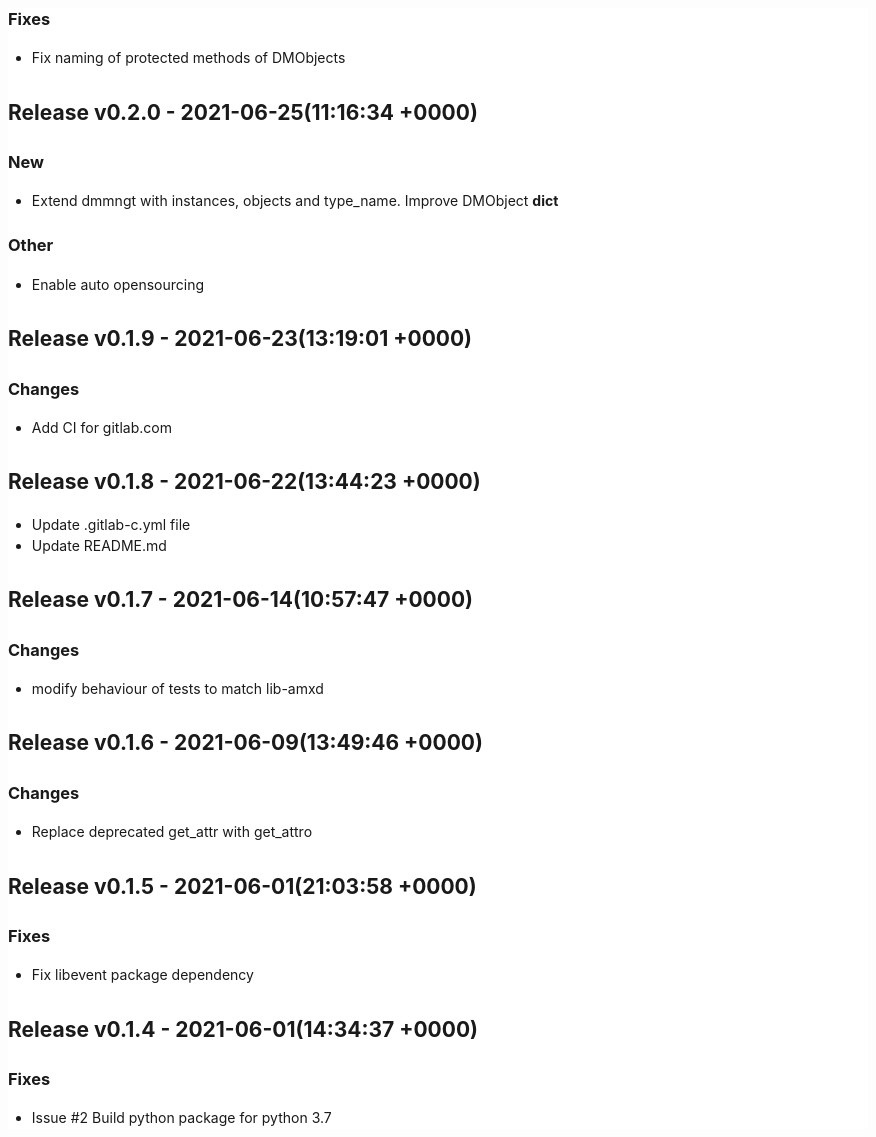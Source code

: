 ### Fixes

- Fix naming of protected methods of DMObjects

## Release v0.2.0 - 2021-06-25(11:16:34 +0000)

### New

- Extend dmmngt with instances, objects and type_name. Improve DMObject __dict__

### Other

- Enable auto opensourcing

## Release v0.1.9 - 2021-06-23(13:19:01 +0000)

### Changes

- Add CI for gitlab.com

## Release v0.1.8 - 2021-06-22(13:44:23 +0000)

- Update .gitlab-c.yml file
- Update README.md

## Release v0.1.7 - 2021-06-14(10:57:47 +0000)

### Changes

- modify behaviour of tests to match lib-amxd

## Release v0.1.6 - 2021-06-09(13:49:46 +0000)

### Changes

- Replace deprecated get_attr with get_attro

## Release v0.1.5 - 2021-06-01(21:03:58 +0000)

### Fixes

- Fix libevent package dependency

## Release v0.1.4 - 2021-06-01(14:34:37 +0000)

### Fixes

- Issue #2 Build python package for python 3.7
